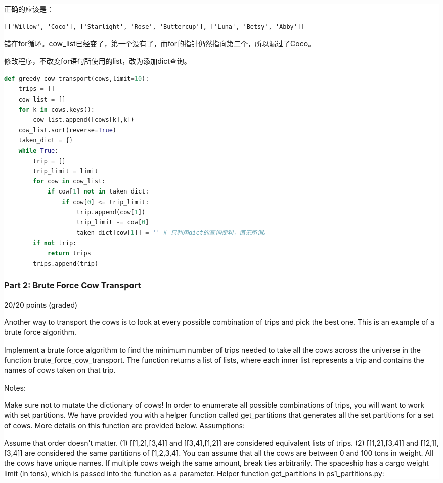 正确的应该是：

```commandline
[['Willow', 'Coco'], ['Starlight', 'Rose', 'Buttercup'], ['Luna', 'Betsy', 'Abby']]
```

错在for循环。cow_list已经变了，第一个没有了，而for的指针仍然指向第二个，所以漏过了Coco。

修改程序，不改变for语句所使用的list，改为添加dict查询。

```python
def greedy_cow_transport(cows,limit=10):
    trips = []
    cow_list = []
    for k in cows.keys():
        cow_list.append([cows[k],k])
    cow_list.sort(reverse=True)
    taken_dict = {}
    while True:
        trip = []
        trip_limit = limit
        for cow in cow_list:
            if cow[1] not in taken_dict:
                if cow[0] <= trip_limit:
                    trip.append(cow[1])
                    trip_limit -= cow[0]
                    taken_dict[cow[1]] = '' # 只利用dict的查询便利，值无所谓。
        if not trip:
            return trips
        trips.append(trip)
```
### Part 2: Brute Force Cow Transport
20/20 points (graded)

Another way to transport the cows is to look at every possible combination of trips and pick the best one. This is an example of a brute force algorithm.

Implement a brute force algorithm to find the minimum number of trips needed to take all the cows across the universe in the function brute_force_cow_transport. The function returns a list of lists, where each inner list represents a trip and contains the names of cows taken on that trip.

Notes:

Make sure not to mutate the dictionary of cows!
In order to enumerate all possible combinations of trips, you will want to work with set partitions. We have provided you with a helper function called get_partitions that generates all the set partitions for a set of cows. More details on this function are provided below.
Assumptions:

Assume that order doesn't matter. (1) [[1,2],[3,4]] and [[3,4],[1,2]] are considered equivalent lists of trips. (2) [[1,2],[3,4]] and [[2,1],[3,4]] are considered the same partitions of [1,2,3,4].
You can assume that all the cows are between 0 and 100 tons in weight.
All the cows have unique names.
If multiple cows weigh the same amount, break ties arbitrarily.
The spaceship has a cargo weight limit (in tons), which is passed into the function as a parameter.
Helper function get_partitions in ps1_partitions.py:
